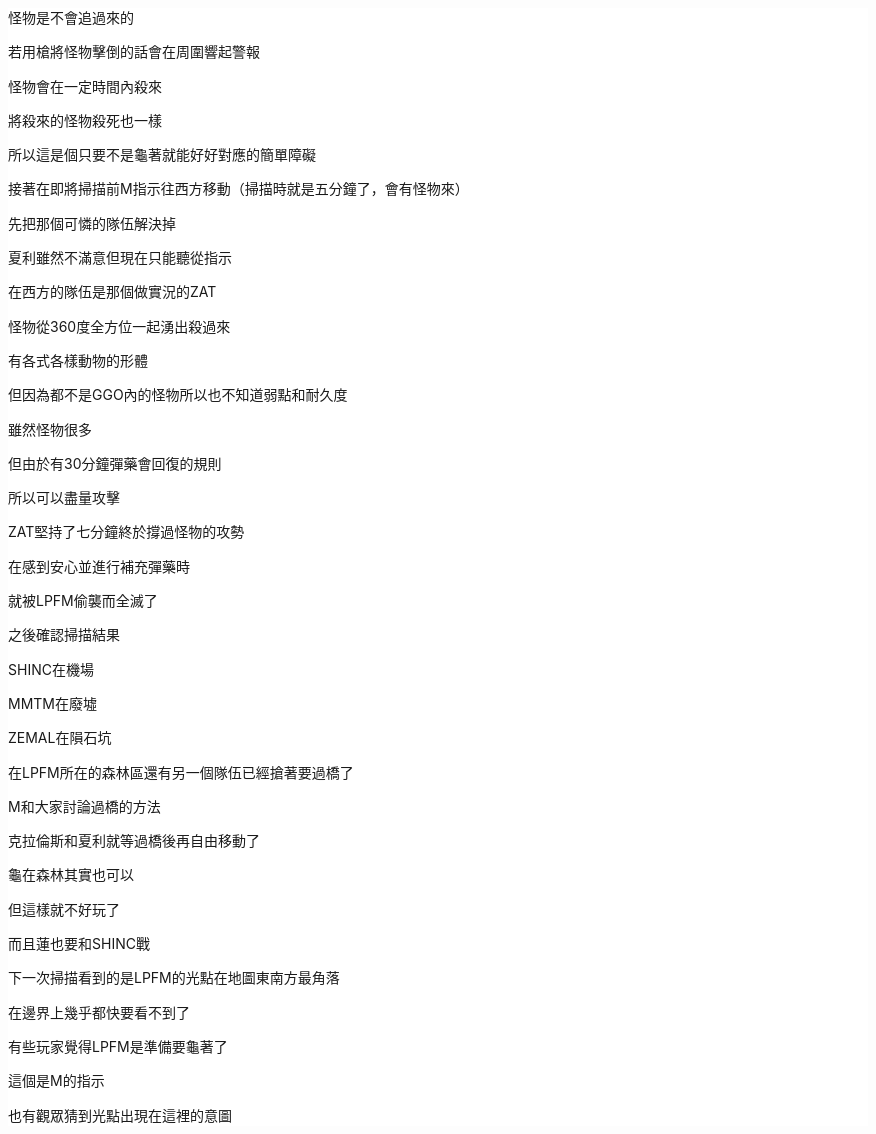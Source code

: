 怪物是不會追過來的

若用槍將怪物擊倒的話會在周圍響起警報

怪物會在一定時間內殺來

將殺來的怪物殺死也一樣

所以這是個只要不是龜著就能好好對應的簡單障礙

接著在即將掃描前M指示往西方移動（掃描時就是五分鐘了，會有怪物來）

先把那個可憐的隊伍解決掉

夏利雖然不滿意但現在只能聽從指示

在西方的隊伍是那個做實況的ZAT

怪物從360度全方位一起湧出殺過來

有各式各樣動物的形體

但因為都不是GGO內的怪物所以也不知道弱點和耐久度

雖然怪物很多

但由於有30分鐘彈藥會回復的規則

所以可以盡量攻擊

ZAT堅持了七分鐘終於撐過怪物的攻勢

在感到安心並進行補充彈藥時

就被LPFM偷襲而全滅了

之後確認掃描結果

SHINC在機場

MMTM在廢墟

ZEMAL在隕石坑

在LPFM所在的森林區還有另一個隊伍已經搶著要過橋了

M和大家討論過橋的方法

克拉倫斯和夏利就等過橋後再自由移動了

龜在森林其實也可以

但這樣就不好玩了

而且蓮也要和SHINC戰

下一次掃描看到的是LPFM的光點在地圖東南方最角落

在邊界上幾乎都快要看不到了

有些玩家覺得LPFM是準備要龜著了

這個是M的指示

也有觀眾猜到光點出現在這裡的意圖
